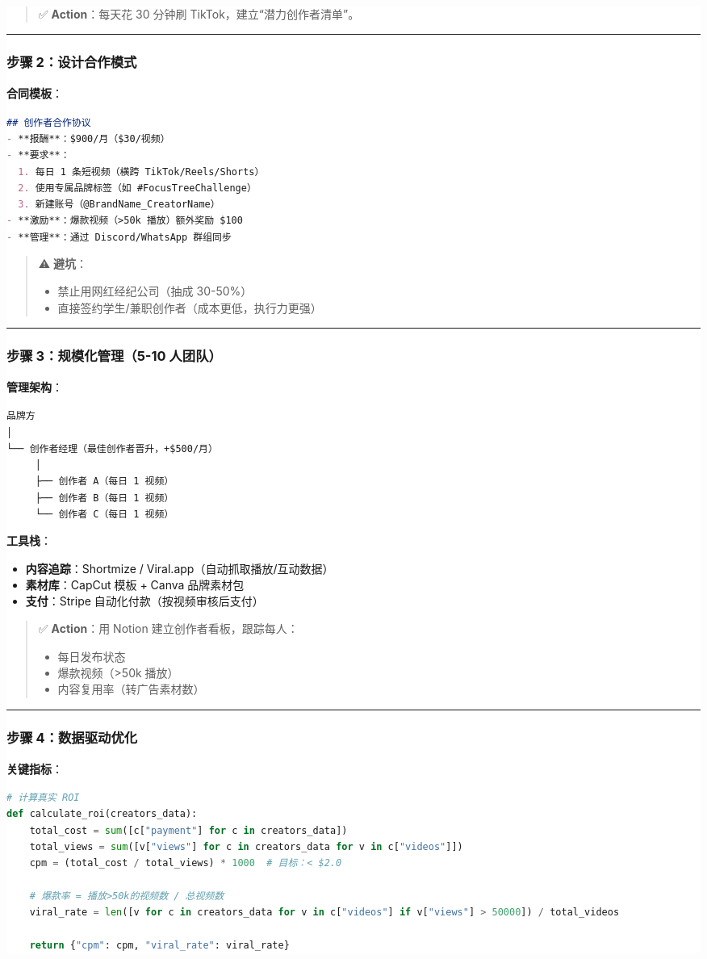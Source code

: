 > ✅ **Action**：每天花 30 分钟刷 TikTok，建立“潜力创作者清单”。

---

### 步骤 2：设计合作模式  
**合同模板**：  
```markdown
## 创作者合作协议
- **报酬**：$900/月（$30/视频）  
- **要求**：  
  1. 每日 1 条短视频（横跨 TikTok/Reels/Shorts）  
  2. 使用专属品牌标签（如 #FocusTreeChallenge）  
  3. 新建账号（@BrandName_CreatorName）  
- **激励**：爆款视频（>50k 播放）额外奖励 $100  
- **管理**：通过 Discord/WhatsApp 群组同步  
```

> ⚠️ **避坑**：  
> - 禁止用网红经纪公司（抽成 30-50%）  
> - 直接签约学生/兼职创作者（成本更低，执行力更强）

---

### 步骤 3：规模化管理（5-10 人团队）  
**管理架构**：  
```
品牌方
│
└── 创作者经理（最佳创作者晋升，+$500/月）
     │
     ├── 创作者 A（每日 1 视频）
     ├── 创作者 B（每日 1 视频）
     └── 创作者 C（每日 1 视频）
```

**工具栈**：  
- **内容追踪**：Shortmize / Viral.app（自动抓取播放/互动数据）  
- **素材库**：CapCut 模板 + Canva 品牌素材包  
- **支付**：Stripe 自动化付款（按视频审核后支付）

> ✅ **Action**：用 Notion 建立创作者看板，跟踪每人：  
> - 每日发布状态  
> - 爆款视频（>50k 播放）  
> - 内容复用率（转广告素材数）

---

### 步骤 4：数据驱动优化  
**关键指标**：  
```python
# 计算真实 ROI
def calculate_roi(creators_data):
    total_cost = sum([c["payment"] for c in creators_data])
    total_views = sum([v["views"] for c in creators_data for v in c["videos"]])
    cpm = (total_cost / total_views) * 1000  # 目标：< $2.0
    
    # 爆款率 = 播放>50k的视频数 / 总视频数
    viral_rate = len([v for c in creators_data for v in c["videos"] if v["views"] > 50000]) / total_videos
    
    return {"cpm": cpm, "viral_rate": viral_rate}
```
